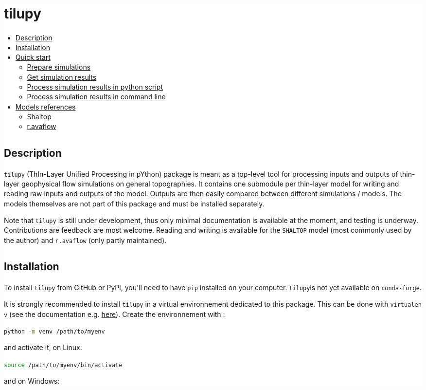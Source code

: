 # tilupy

- [Description](#description)
- [Installation](#installation)
- [Quick start](#quick-start)
  - [Prepare simulations](#prepare-simus)
  - [Get simulation results](#simu-results)
  - [Process simulation results in python script](#process-simus-python)
  - [Process simulation results in command line](#process-simus-cmd)
- [Models references](#models-refs)
  - [Shaltop](#ref-shaltop)
  - [r.avaflow](#ref-ravaflow) 
 

## Description <a name="description"></a>

`tilupy` (ThIn-Layer Unified Processing in pYthon) package is meant as a top-level tool for processing inputs and outputs of thin-layer geophysical
flow simulations on general topographies.
It contains one submodule per thin-layer model for writing and reading raw inputs and outputs of the model. 
Outputs are then easily compared between different simulations / models. The models themselves are not part of this package and must
be installed separately.

Note that `tilupy` is still under development, thus only minimal documentation is available at the moment, and testing is underway.
Contributions are feedback are most welcome. Reading and writing is available for the `SHALTOP` model (most commonly used by the author) and `r.avaflow`
(only partly maintained).

## Installation <a name="installation"></a>

To install `tilupy` from GitHub or PyPi, you'll need to have `pip` installed on your computer. `tilupy`is not yet available on `conda-forge`. 

It is strongly recommended to install `tilupy` in a virtual environnement dedicated to this package. This can be done with `virtualenv`
(see the documentation e.g. [here](https://packaging.python.org/en/latest/guides/installing-using-pip-and-virtual-environments/)).
Create the environnement with :

```bash
python -m venv /path/to/myenv
```

and activate it, on Linux:

```bash
source /path/to/myenv/bin/activate
```

and on Windows:
